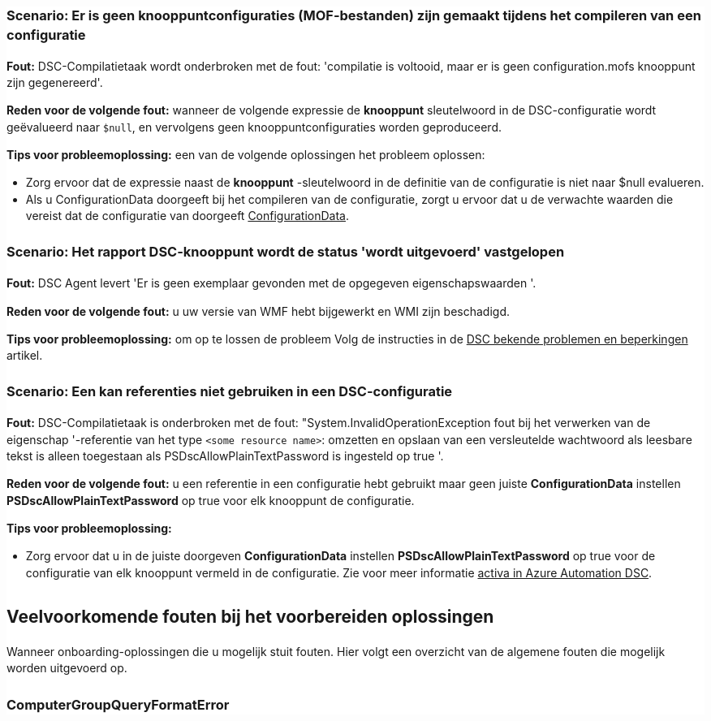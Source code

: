 ### <a name="scenario-no-node-configurations-mof-files-were-produced-when-a-configuration-is-compiled"></a>Scenario: Er is geen knooppuntconfiguraties (MOF-bestanden) zijn gemaakt tijdens het compileren van een configuratie
**Fout:** DSC-Compilatietaak wordt onderbroken met de fout: 'compilatie is voltooid, maar er is geen configuration.mofs knooppunt zijn gegenereerd'.

**Reden voor de volgende fout:** wanneer de volgende expressie de **knooppunt** sleutelwoord in de DSC-configuratie wordt geëvalueerd naar `$null`, en vervolgens geen knooppuntconfiguraties worden geproduceerd.

**Tips voor probleemoplossing:** een van de volgende oplossingen het probleem oplossen:

* Zorg ervoor dat de expressie naast de **knooppunt** -sleutelwoord in de definitie van de configuratie is niet naar $null evalueren.
* Als u ConfigurationData doorgeeft bij het compileren van de configuratie, zorgt u ervoor dat u de verwachte waarden die vereist dat de configuratie van doorgeeft [ConfigurationData](automation-dsc-compile.md#configurationdata).

### <a name="scenario-the-dsc-node-report-becomes-stuck-in-progress-state"></a>Scenario: Het rapport DSC-knooppunt wordt de status 'wordt uitgevoerd' vastgelopen
**Fout:** DSC Agent levert 'Er is geen exemplaar gevonden met de opgegeven eigenschapswaarden '.

**Reden voor de volgende fout:** u uw versie van WMF hebt bijgewerkt en WMI zijn beschadigd.

**Tips voor probleemoplossing:** om op te lossen de probleem Volg de instructies in de [DSC bekende problemen en beperkingen](https://msdn.microsoft.com/powershell/wmf/5.0/limitation_dsc) artikel.

### <a name="scenario-unable-to-use-a-credential-in-a-dsc-configuration"></a>Scenario: Een kan referenties niet gebruiken in een DSC-configuratie
**Fout:** DSC-Compilatietaak is onderbroken met de fout: "System.InvalidOperationException fout bij het verwerken van de eigenschap '-referentie van het type ``<some resource name>``: omzetten en opslaan van een versleutelde wachtwoord als leesbare tekst is alleen toegestaan als PSDscAllowPlainTextPassword is ingesteld op true '.

**Reden voor de volgende fout:** u een referentie in een configuratie hebt gebruikt maar geen juiste **ConfigurationData** instellen **PSDscAllowPlainTextPassword** op true voor elk knooppunt de configuratie.

**Tips voor probleemoplossing:**

* Zorg ervoor dat u in de juiste doorgeven **ConfigurationData** instellen **PSDscAllowPlainTextPassword** op true voor de configuratie van elk knooppunt vermeld in de configuratie. Zie voor meer informatie [activa in Azure Automation DSC](automation-dsc-compile.md#assets).

## <a name="common-errors-when-onboarding-solutions"></a>Veelvoorkomende fouten bij het voorbereiden oplossingen

Wanneer onboarding-oplossingen die u mogelijk stuit fouten. Hier volgt een overzicht van de algemene fouten die mogelijk worden uitgevoerd op.

### <a name="computergroupqueryformaterror"></a>ComputerGroupQueryFormatError

